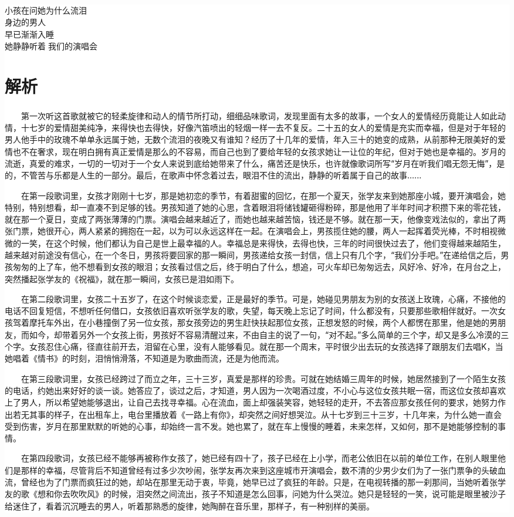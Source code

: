 小孩在问她为什么流泪<br>
身边的男人<br>
早已渐渐入睡<br>
她静静听着 我们的演唱会<br>
</p>

# 解析

&emsp;&emsp;第一次听这首歌就被它的轻柔旋律和动人的情节所打动，细细品味歌词，发现里面有太多的故事，一个女人的爱情经历竟能让人如此动情，十七岁的爱情甜美纯净，来得快也去得快，好像汽笛喷出的轻烟一样一去不复反。二十五的女人的爱情是充实而幸福，但是对于年轻的男人他手中的玫瑰不单单永远属于她，无数个流泪的夜晚又有谁知？经历了十几年的爱情，年入三十的她变的成熟，从前那种无限美好的爱情也不在奢求，现在明白拥有真正爱情是那么的不容易，而自己也到了要给年轻的女孩求她让一让位的年纪，但对于她也是幸福的。岁月的流逝，真爱的难求，一切的一切对于一个女人来说到底给她带来了什么，痛苦还是快乐，也许就像歌词所写“岁月在听我们唱无怨无悔”，是的，不管苦与乐都是人生的一部分。最后，在歌声中怀念着过去，眼泪不住的流出，静静的听着属于自己的故事......

&emsp;&emsp;在第一段歌词里，女孩才刚刚十七岁，那是她初恋的季节，有着甜蜜的回忆，在那一个夏天，张学友来到她那座小城，要开演唱会，她特别，特别想看，却一直凑不到足够的钱。男孩知道了她的心思，含着眼泪将储钱罐砸得粉碎，那是他用了半年时间才积攒下来的零花钱，就在那一个夏日，变成了两张薄薄的门票。演唱会越来越近了，而她也越来越苦恼，钱还是不够。就在那一天，他像变戏法似的，拿出了两张门票，她很开心，两人紧紧的拥抱在一起，以为可以永远这样在一起。在演唱会上，男孩揽住她的腰，两人一起挥着荧光棒，不时相视微微的一笑，在这个时候，他们都认为自己是世上最幸福的人。幸福总是来得快，去得也快，三年的时间很快过去了，他们变得越来越陌生，越来越对前途没有信心，在一个冬日，男孩将要回家的那一瞬间，男孩递给女孩一封信，信上只有几个字，“我们分手吧。”在递给信之后，男孩匆匆的上了车，他不想看到女孩的眼泪；女孩看过信之后，终于明白了什么，想追，可火车却已匆匆远去，风好冷、好冷，在月台之上，突然播起张学友的《祝福》，就在那一瞬间，女孩已是泪如雨下。

&emsp;&emsp;在第二段歌词里，女孩二十五岁了，在这个时候谈恋爱，正是最好的季节。可是，她碰见男朋友为别的女孩送上玫瑰，心痛，不接他的电话不回复短信，不想听任何借口，女孩依旧喜欢听张学友的歌，失望，每天晚上忘记了时间，什么都没有，只要那些歌相伴就好。一次女孩驾着摩托车外出，在小巷撞倒了另一位女孩，那女孩旁边的男生赶快扶起那位女孩，正想发怒的时候，两个人都愣在那里，他是她的男朋友，而如今，却带着另外一个女孩上街，男孩好不容易清醒过来，不由自主的说了一句，“对不起。”多么简单的三个字，却又是多么冷漠的三个字。女孩忍住心痛，径直往前开去，泪留在心里，没有人能够看见。就在那一个周末，平时很少出去玩的女孩选择了跟朋友们去唱K，当她唱着《情书》的时刻，泪悄悄滑落，不知道是为歌曲而流，还是为他而流。

&emsp;&emsp;在第三段歌词里，女孩已经跨过了而立之年，三十三岁，真爱是那样的珍贵。可就在她结婚三周年的时候，她居然接到了一个陌生女孩的电话，约她出来好好的谈一谈。她答应了，谈过之后，才知道，男人因为一次喝酒过度，不小心与这位女孩共眠一宿，而这位女孩却喜欢上了男人，所以希望她能够退出，让自己去找寻幸福。心在流血，面上却强装笑容，她轻轻的走开，不去答应那女孩任何的要求，她努力作出若无其事的样子，在出租车上，电台里播放着《一路上有你》，却突然之间好想哭泣。从十七岁到三十三岁，十几年来，为什么她一直会受到伤害，岁月在那里默默的听她的心事，却始终一言不发。她也累了，就在车上慢慢的睡着，未来怎样，又如何，那不是她能够控制的事情。

&emsp;&emsp;在第四段歌词，女孩已经不能够再被称作女孩了，她已经有四十了，孩子已经在上小学，而老公依旧在以前的单位工作，在别人眼里他们是那样的幸福，尽管背后不知道曾经有过多少次吵闹，张学友再次来到这座城市开演唱会，数不清的少男少女们为了一张门票争的头破血流，曾经也为了门票而疯狂过的她，却站在那里无动于衷，毕竟，她早已过了疯狂的年龄。只是，在电视转播的那一刹那间，当她听着张学友的歌《想和你去吹吹风》的时候，泪突然之间流出，孩子不知道是怎么回事，问她为什么哭泣。她只是轻轻的一笑，说可能是眼里被沙子给迷住了，看着沉沉睡去的男人，听着那熟悉的旋律，她陶醉在音乐里，那样子，有一种别样的美丽。

